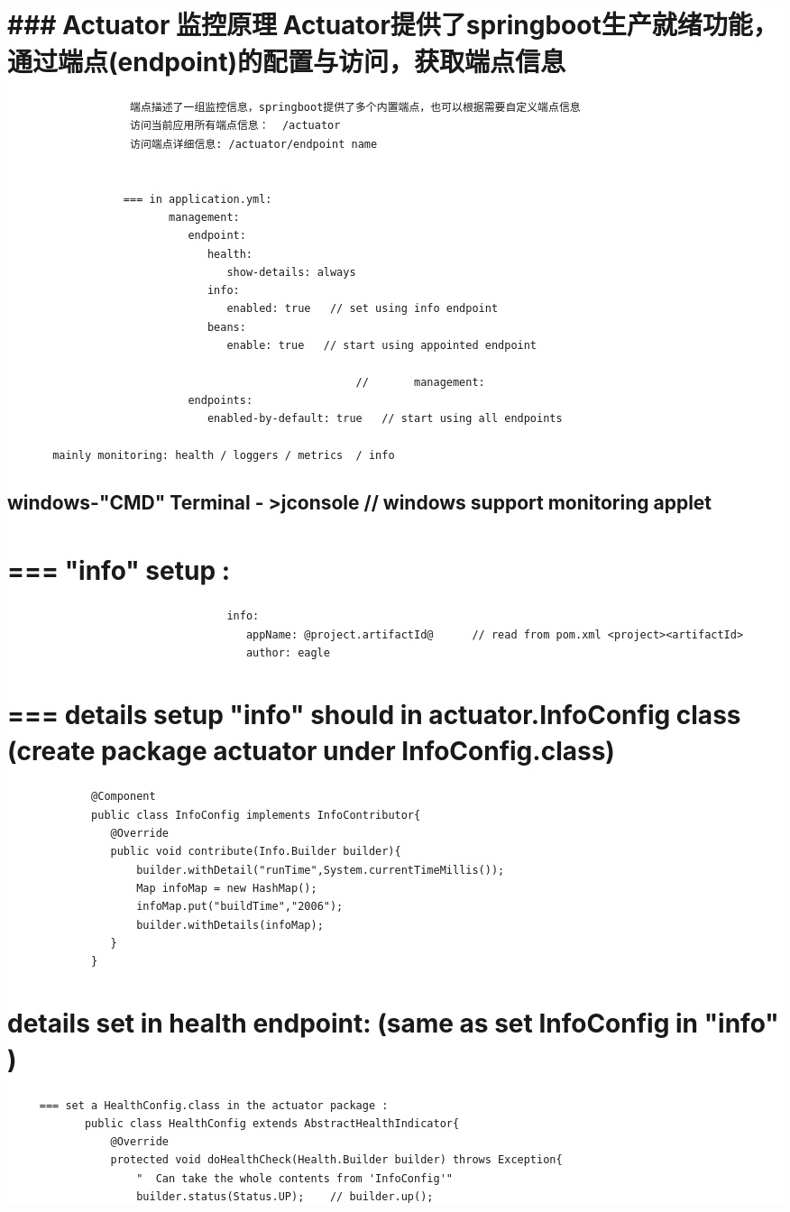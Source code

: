 # ### Actuator 监控原理 Actuator提供了springboot生产就绪功能，通过端点(endpoint)的配置与访问，获取端点信息
                       端点描述了一组监控信息，springboot提供了多个内置端点，也可以根据需要自定义端点信息
                       访问当前应用所有端点信息：  /actuator
                       访问端点详细信息: /actuator/endpoint name


                      === in application.yml: 
                             management:
                                endpoint:
                                   health:
                                      show-details: always
                                   info:
                                      enabled: true   // set using info endpoint
                                   beans:
                                      enable: true   // start using appointed endpoint

                                                          //       management:
                                endpoints:
                                   enabled-by-default: true   // start using all endpoints

           mainly monitoring: health / loggers / metrics  / info

## windows-"CMD" Terminal - >jconsole           // windows support monitoring applet

#               ===  "info" setup  : 
                                      info:
                                         appName: @project.artifactId@      // read from pom.xml <project><artifactId>
                                         author: eagle

#        === details setup "info" should in actuator.InfoConfig class (create package actuator under InfoConfig.class)
                 @Component
                 public class InfoConfig implements InfoContributor{
                    @Override
                    public void contribute(Info.Builder builder){
                        builder.withDetail("runTime",System.currentTimeMillis());
                        Map infoMap = new HashMap();
                        infoMap.put("buildTime","2006");
                        builder.withDetails(infoMap);
                    }
                 }

#    details set in health endpoint:    (same as set InfoConfig in "info" )
         === set a HealthConfig.class in the actuator package :
                public class HealthConfig extends AbstractHealthIndicator{
                    @Override
                    protected void doHealthCheck(Health.Builder builder) throws Exception{
                        "  Can take the whole contents from 'InfoConfig'"
                        builder.status(Status.UP);    // builder.up();
